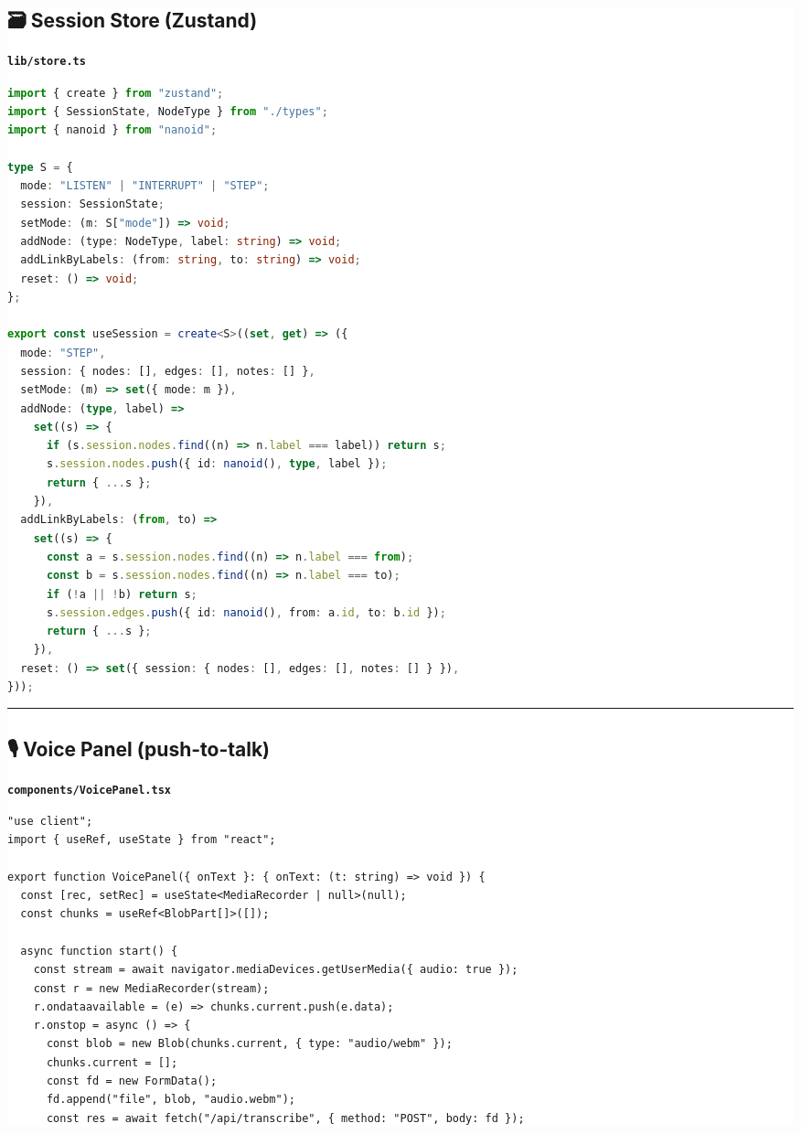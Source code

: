 
## 🗃️ Session Store (Zustand)

**`lib/store.ts`**

```ts
import { create } from "zustand";
import { SessionState, NodeType } from "./types";
import { nanoid } from "nanoid";

type S = {
  mode: "LISTEN" | "INTERRUPT" | "STEP";
  session: SessionState;
  setMode: (m: S["mode"]) => void;
  addNode: (type: NodeType, label: string) => void;
  addLinkByLabels: (from: string, to: string) => void;
  reset: () => void;
};

export const useSession = create<S>((set, get) => ({
  mode: "STEP",
  session: { nodes: [], edges: [], notes: [] },
  setMode: (m) => set({ mode: m }),
  addNode: (type, label) =>
    set((s) => {
      if (s.session.nodes.find((n) => n.label === label)) return s;
      s.session.nodes.push({ id: nanoid(), type, label });
      return { ...s };
    }),
  addLinkByLabels: (from, to) =>
    set((s) => {
      const a = s.session.nodes.find((n) => n.label === from);
      const b = s.session.nodes.find((n) => n.label === to);
      if (!a || !b) return s;
      s.session.edges.push({ id: nanoid(), from: a.id, to: b.id });
      return { ...s };
    }),
  reset: () => set({ session: { nodes: [], edges: [], notes: [] } }),
}));
```

---

## 🎙️ Voice Panel (push-to-talk)

**`components/VoicePanel.tsx`**

```tsx
"use client";
import { useRef, useState } from "react";

export function VoicePanel({ onText }: { onText: (t: string) => void }) {
  const [rec, setRec] = useState<MediaRecorder | null>(null);
  const chunks = useRef<BlobPart[]>([]);

  async function start() {
    const stream = await navigator.mediaDevices.getUserMedia({ audio: true });
    const r = new MediaRecorder(stream);
    r.ondataavailable = (e) => chunks.current.push(e.data);
    r.onstop = async () => {
      const blob = new Blob(chunks.current, { type: "audio/webm" });
      chunks.current = [];
      const fd = new FormData();
      fd.append("file", blob, "audio.webm");
      const res = await fetch("/api/transcribe", { method: "POST", body: fd });
```